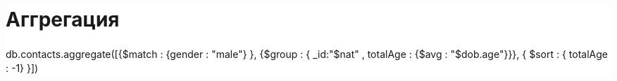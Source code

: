 # Аггрегация
db.contacts.aggregate([{$match : {gender : "male"} }, {$group : { _id:"$nat" , totalAge : {$avg : "$dob.age"}}}, { $sort : { totalAge : -1} }])